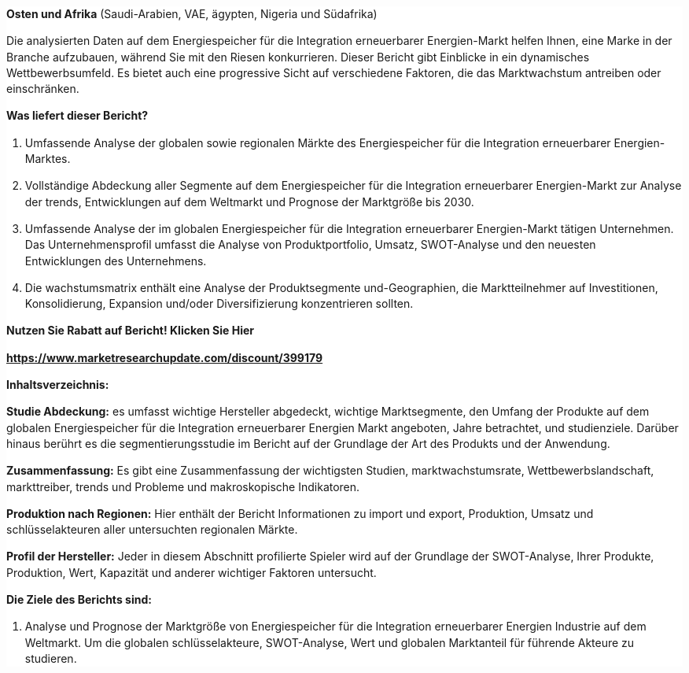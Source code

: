 <strong>Osten und Afrika</strong> (Saudi-Arabien, VAE, ägypten, Nigeria und Südafrika)

Die analysierten Daten auf dem Energiespeicher für die Integration erneuerbarer Energien-Markt helfen Ihnen, eine Marke in der Branche aufzubauen, während Sie mit den Riesen konkurrieren. Dieser Bericht gibt Einblicke in ein dynamisches Wettbewerbsumfeld. Es bietet auch eine progressive Sicht auf verschiedene Faktoren, die das Marktwachstum antreiben oder einschränken.



<strong>Was liefert dieser Bericht?</strong>

1. Umfassende Analyse der globalen sowie regionalen Märkte des Energiespeicher für die Integration erneuerbarer Energien-Marktes.

2. Vollständige Abdeckung aller Segmente auf dem Energiespeicher für die Integration erneuerbarer Energien-Markt zur Analyse der trends, Entwicklungen auf dem Weltmarkt und Prognose der Marktgröße bis 2030.

3. Umfassende Analyse der im globalen Energiespeicher für die Integration erneuerbarer Energien-Markt tätigen Unternehmen. Das Unternehmensprofil umfasst die Analyse von Produktportfolio, Umsatz, SWOT-Analyse und den neuesten Entwicklungen des Unternehmens.

4. Die wachstumsmatrix enthält eine Analyse der Produktsegmente und-Geographien, die Marktteilnehmer auf Investitionen, Konsolidierung, Expansion und/oder Diversifizierung konzentrieren sollten.



<strong>Nutzen Sie Rabatt auf Bericht! Klicken Sie Hier
</strong>

<strong><a href=https://www.marketresearchupdate.com/discount/399179>https://www.marketresearchupdate.com/discount/399179</b></u></font></strong></a>



<strong>Inhaltsverzeichnis:</strong>



<strong>Studie Abdeckung:</strong> es umfasst wichtige Hersteller abgedeckt, wichtige Marktsegmente, den Umfang der Produkte auf dem globalen Energiespeicher für die Integration erneuerbarer Energien Markt angeboten, Jahre betrachtet, und studienziele. Darüber hinaus berührt es die segmentierungsstudie im Bericht auf der Grundlage der Art des Produkts und der Anwendung.



<strong>Zusammenfassung:</strong> Es gibt eine Zusammenfassung der wichtigsten Studien, marktwachstumsrate, Wettbewerbslandschaft, markttreiber, trends und Probleme und makroskopische Indikatoren.



<strong>Produktion nach Regionen:</strong> Hier enthält der Bericht Informationen zu import und export, Produktion, Umsatz und schlüsselakteuren aller untersuchten regionalen Märkte.



<strong>Profil der Hersteller:</strong> Jeder in diesem Abschnitt profilierte Spieler wird auf der Grundlage der SWOT-Analyse, Ihrer Produkte, Produktion, Wert, Kapazität und anderer wichtiger Faktoren untersucht.



<strong>Die Ziele des Berichts sind:</strong>

1) Analyse und Prognose der Marktgröße von Energiespeicher für die Integration erneuerbarer Energien Industrie auf dem Weltmarkt.
Um die globalen schlüsselakteure, SWOT-Analyse, Wert und globalen Marktanteil für führende Akteure zu studieren.
